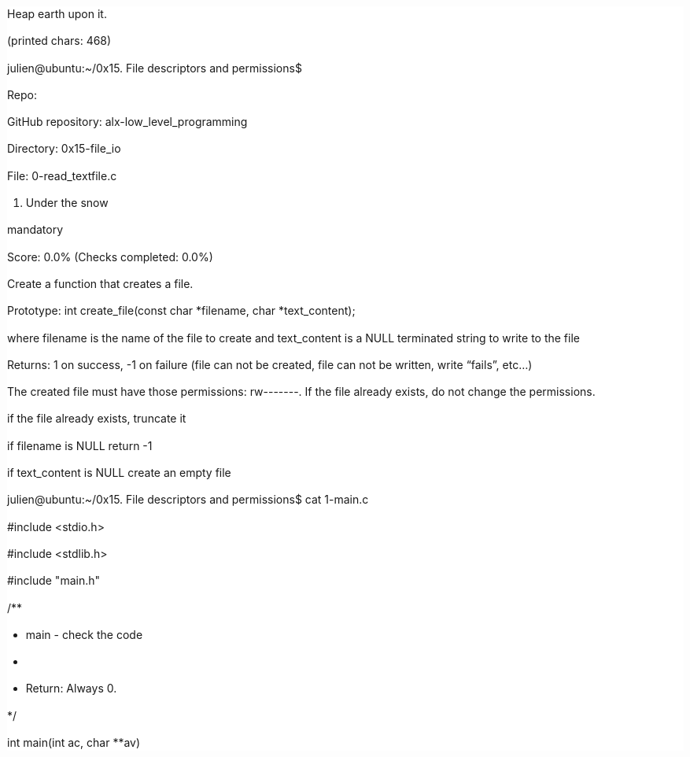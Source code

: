 Heap earth upon it.



(printed chars: 468)

julien@ubuntu:~/0x15. File descriptors and permissions$ 

Repo:



GitHub repository: alx-low_level_programming

Directory: 0x15-file_io

File: 0-read_textfile.c

    

1. Under the snow

mandatory

Score: 0.0% (Checks completed: 0.0%)

Create a function that creates a file.



Prototype: int create_file(const char *filename, char *text_content);

where filename is the name of the file to create and text_content is a NULL terminated string to write to the file

Returns: 1 on success, -1 on failure (file can not be created, file can not be written, write “fails”, etc…)

The created file must have those permissions: rw-------. If the file already exists, do not change the permissions.

if the file already exists, truncate it

if filename is NULL return -1

if text_content is NULL create an empty file

julien@ubuntu:~/0x15. File descriptors and permissions$ cat 1-main.c

#include <stdio.h>

#include <stdlib.h>

#include "main.h"



/**

 * main - check the code

 *

 * Return: Always 0.

 */

int main(int ac, char **av)
